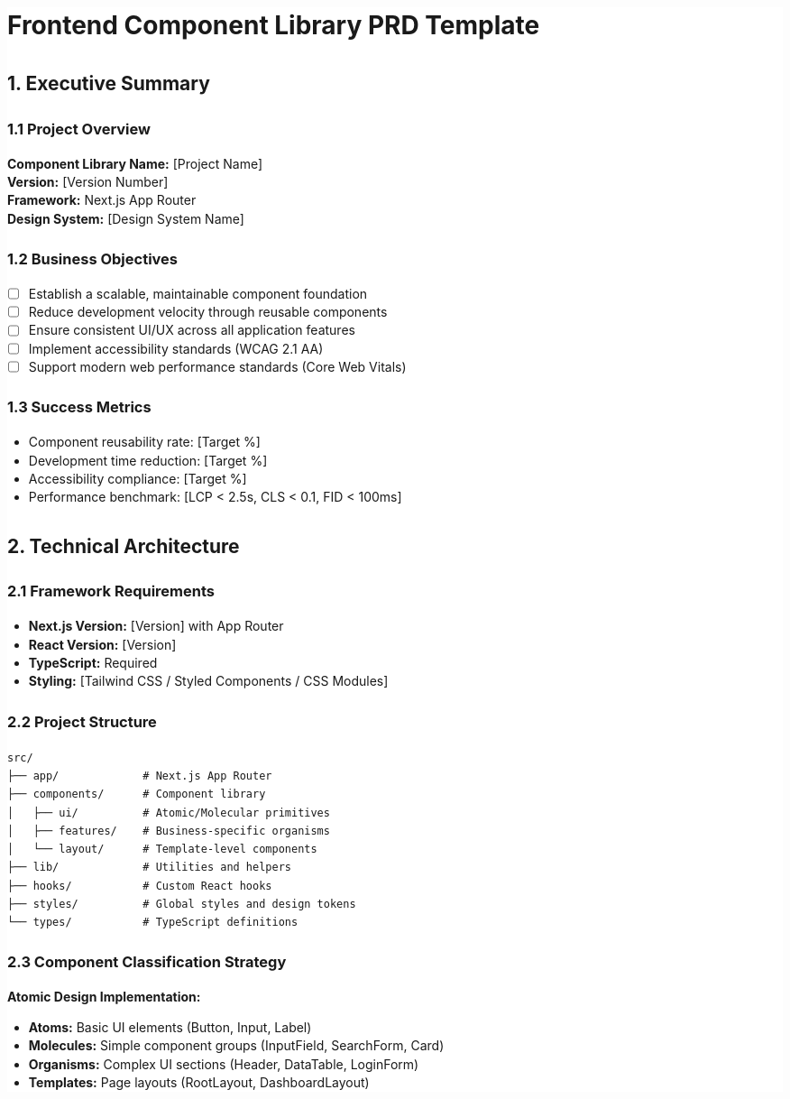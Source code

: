 # Frontend Component Library PRD Template

## 1. Executive Summary

### 1.1 Project Overview
**Component Library Name:** [Project Name]  
**Version:** [Version Number]  
**Framework:** Next.js App Router  
**Design System:** [Design System Name]  

### 1.2 Business Objectives
- [ ] Establish a scalable, maintainable component foundation
- [ ] Reduce development velocity through reusable components
- [ ] Ensure consistent UI/UX across all application features
- [ ] Implement accessibility standards (WCAG 2.1 AA)
- [ ] Support modern web performance standards (Core Web Vitals)

### 1.3 Success Metrics
- Component reusability rate: [Target %]
- Development time reduction: [Target %]
- Accessibility compliance: [Target %]
- Performance benchmark: [LCP < 2.5s, CLS < 0.1, FID < 100ms]

## 2. Technical Architecture

### 2.1 Framework Requirements
- **Next.js Version:** [Version] with App Router
- **React Version:** [Version]
- **TypeScript:** Required
- **Styling:** [Tailwind CSS / Styled Components / CSS Modules]

### 2.2 Project Structure
```
src/
├── app/             # Next.js App Router
├── components/      # Component library
│   ├── ui/          # Atomic/Molecular primitives
│   ├── features/    # Business-specific organisms
│   └── layout/      # Template-level components
├── lib/             # Utilities and helpers
├── hooks/           # Custom React hooks
├── styles/          # Global styles and design tokens
└── types/           # TypeScript definitions
```

### 2.3 Component Classification Strategy
**Atomic Design Implementation:**
- **Atoms:** Basic UI elements (Button, Input, Label)
- **Molecules:** Simple component groups (InputField, SearchForm, Card)
- **Organisms:** Complex UI sections (Header, DataTable, LoginForm)
- **Templates:** Page layouts (RootLayout, DashboardLayout)
